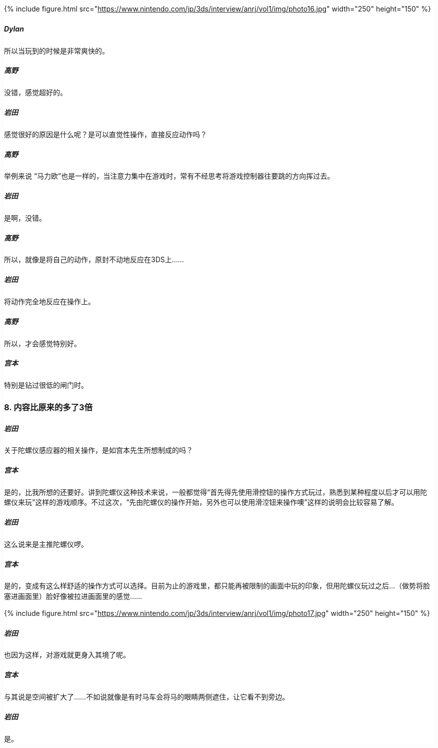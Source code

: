 {% include figure.html src="https://www.nintendo.com/jp/3ds/interview/anrj/vol1/img/photo16.jpg" width="250" height="150" %}

##### Dylan
所以当玩到的时候是非常爽快的。

##### 高野
没错，感觉超好的。

##### 岩田
感觉很好的原因是什么呢？是可以直觉性操作，直接反应动作吗？

##### 高野
举例来说 “马力欧”也是一样的，当注意力集中在游戏时，常有不经思考将游戏控制器往要跳的方向挥过去。

##### 岩田
是啊，没错。

##### 高野
所以，就像是将自己的动作，原封不动地反应在3DS上……

##### 岩田
将动作完全地反应在操作上。

##### 高野
所以，才会感觉特别好。

##### 宫本
特别是钻过很低的闸门时。

### 8.  内容比原来的多了3倍
##### 岩田
关于陀螺仪感应器的相关操作，是如宫本先生所想制成的吗？

##### 宫本
是的，比我所想的还要好。讲到陀螺仪这种技术来说，一般都觉得“首先得先使用滑控钮的操作方式玩过，熟悉到某种程度以后才可以用陀螺仪来玩”这样的游戏顺序。不过这次，“先由陀螺仪的操作开始，另外也可以使用滑涳钮来操作噢”这样的说明会比较容易了解。

##### 岩田
这么说来是主推陀螺仪啰。

##### 宫本
是的，变成有这么样舒适的操作方式可以选择。目前为止的游戏里，都只能再被限制的画面中玩的印象，但用陀螺仪玩过之后…（做势将脸塞进画面里）脸好像被拉进画面里的感觉……

{% include figure.html src="https://www.nintendo.com/jp/3ds/interview/anrj/vol1/img/photo17.jpg" width="250" height="150" %}

##### 岩田
也因为这样，对游戏就更身入其境了呢。

##### 宫本
与其说是空间被扩大了……不如说就像是有时马车会将马的眼睛两侧遮住，让它看不到旁边。

##### 岩田
是。
